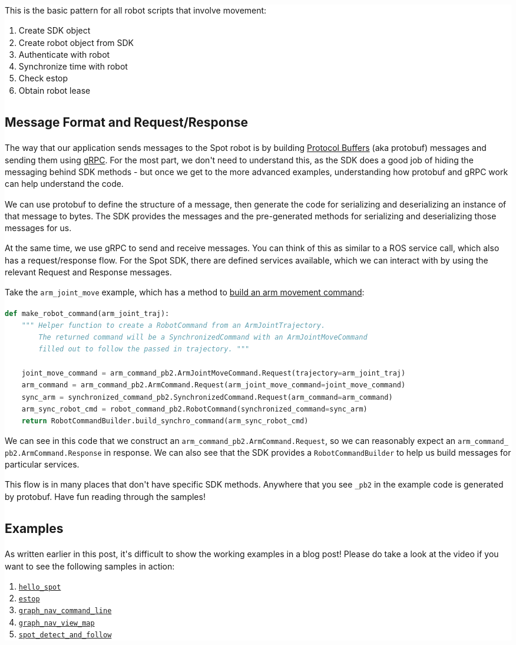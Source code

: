 This is the basic pattern for all robot scripts that involve movement:

1. Create SDK object
1. Create robot object from SDK
1. Authenticate with robot
1. Synchronize time with robot
1. Check estop
1. Obtain robot lease

## Message Format and Request/Response

The way that our application sends messages to the Spot robot is by building [Protocol Buffers](https://protobuf.dev/) (aka protobuf) messages and sending them using [gRPC](https://grpc.io/). For the most part, we don't need to understand this, as the SDK does a good job of hiding the messaging behind SDK methods - but once we get to the more advanced examples, understanding how protobuf and gRPC work can help understand the code.

We can use protobuf to define the structure of a message, then generate the code for serializing and deserializing an instance of that message to bytes. The SDK provides the messages and the pre-generated methods for serializing and deserializing those messages for us.

At the same time, we use gRPC to send and receive messages. You can think of this as similar to a ROS service call, which also has a request/response flow. For the Spot SDK, there are defined services available, which we can interact with by using the relevant Request and Response messages. 

Take the `arm_joint_move` example, which has a method to [build an arm movement command](https://github.com/boston-dynamics/spot-sdk/blob/master/python/examples/arm_joint_move/arm_joint_move.py#L38-L47):

```python
def make_robot_command(arm_joint_traj):
    """ Helper function to create a RobotCommand from an ArmJointTrajectory.
        The returned command will be a SynchronizedCommand with an ArmJointMoveCommand
        filled out to follow the passed in trajectory. """

    joint_move_command = arm_command_pb2.ArmJointMoveCommand.Request(trajectory=arm_joint_traj)
    arm_command = arm_command_pb2.ArmCommand.Request(arm_joint_move_command=joint_move_command)
    sync_arm = synchronized_command_pb2.SynchronizedCommand.Request(arm_command=arm_command)
    arm_sync_robot_cmd = robot_command_pb2.RobotCommand(synchronized_command=sync_arm)
    return RobotCommandBuilder.build_synchro_command(arm_sync_robot_cmd)
```

We can see in this code that we construct an `arm_command_pb2.ArmCommand.Request`, so we can reasonably expect an `arm_command_pb2.ArmCommand.Response` in response. We can also see that the SDK provides a `RobotCommandBuilder` to help us build messages for particular services.

This flow is in many places that don't have specific SDK methods. Anywhere that you see `_pb2` in the example code is generated by protobuf. Have fun reading through the samples!

## Examples

As written earlier in this post, it's difficult to show the working examples in a blog post! Please do take a look at the video if you want to see the following samples in action:

1. [`hello_spot`](https://github.com/boston-dynamics/spot-sdk/tree/master/python/examples/hello_spot)
1. [`estop`](https://github.com/boston-dynamics/spot-sdk/tree/master/python/examples/estop)
1. [`graph_nav_command_line`](https://github.com/boston-dynamics/spot-sdk/tree/master/python/examples/graph_nav_command_line)
1. [`graph_nav_view_map`](https://github.com/boston-dynamics/spot-sdk/blob/master/python/examples/graph_nav_view_map/README.md)
1. [`spot_detect_and_follow`](https://github.com/boston-dynamics/spot-sdk/tree/master/python/examples/spot_detect_and_follow)
